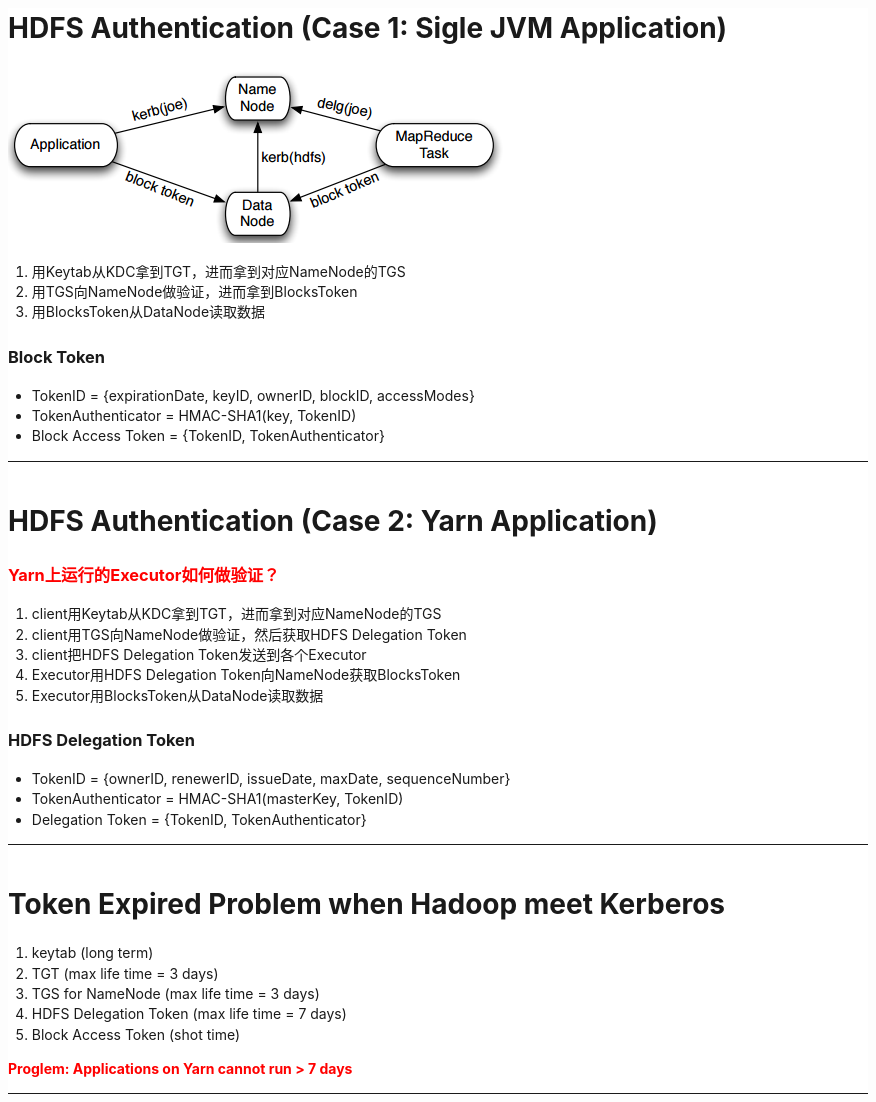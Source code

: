 # HDFS Authentication (Case 1: Sigle JVM Application)
![](images/kerberos/hadoop2.PNG)

1. 用Keytab从KDC拿到TGT，进而拿到对应NameNode的TGS
2. 用TGS向NameNode做验证，进而拿到BlocksToken
3. 用BlocksToken从DataNode读取数据

### Block Token
- TokenID = {expirationDate, keyID, ownerID, blockID, accessModes}
- TokenAuthenticator = HMAC-SHA1(key, TokenID)
- Block Access Token = {TokenID, TokenAuthenticator}

---
# HDFS Authentication (Case 2: Yarn Application)
### <font color="red">Yarn上运行的Executor如何做验证？</font>

1. client用Keytab从KDC拿到TGT，进而拿到对应NameNode的TGS
2. client用TGS向NameNode做验证，然后获取HDFS Delegation Token
3. client把HDFS Delegation Token发送到各个Executor
3. Executor用HDFS Delegation Token向NameNode获取BlocksToken
4. Executor用BlocksToken从DataNode读取数据

### HDFS Delegation Token
- TokenID = {ownerID, renewerID, issueDate, maxDate, sequenceNumber}
- TokenAuthenticator = HMAC-SHA1(masterKey, TokenID)
- Delegation Token = {TokenID, TokenAuthenticator}

---
# Token Expired Problem when Hadoop meet Kerberos

1. keytab (long term)
2. TGT (max life time = 3 days)
3. TGS for NameNode (max life time = 3 days)
4. HDFS Delegation Token (max life time = 7 days)
5. Block Access Token (shot time)

<font color="red">**Proglem: Applications on Yarn cannot run > 7 days**</font>

---